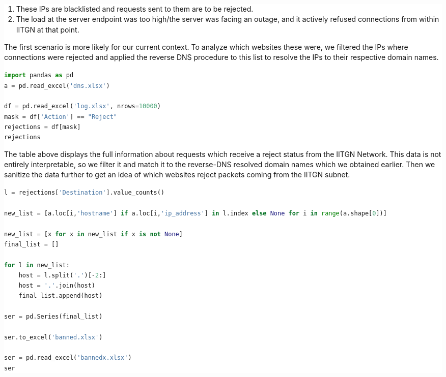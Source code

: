 1) These IPs are blacklisted and requests sent to them are to be rejected.
2) The load at the server endpoint was too high/the server was facing an outage, and it actively refused connections from within IITGN at that point.

The first scenario is more likely for our current context. To analyze which websites these were, we filtered the IPs where connections were rejected and applied the reverse DNS procedure to this list to resolve the IPs to their respective domain names.


```python
import pandas as pd
a = pd.read_excel('dns.xlsx')

df = pd.read_excel('log.xlsx', nrows=10000)
mask = df['Action'] == "Reject"
rejections = df[mask]
rejections
```

The table above displays the full information about requests which receive a reject status from the IITGN Network. This data is not entirely interpretable, so we filter it and match it to the reverse-DNS resolved domain names which we obtained earlier. Then we sanitize the data further to get an idea of which websites reject packets coming from the IITGN subnet.


```python
l = rejections['Destination'].value_counts()

new_list = [a.loc[i,'hostname'] if a.loc[i,'ip_address'] in l.index else None for i in range(a.shape[0])]

new_list = [x for x in new_list if x is not None]
final_list = []

for l in new_list:
    host = l.split('.')[-2:]
    host = '.'.join(host)
    final_list.append(host)

ser = pd.Series(final_list)

ser.to_excel('banned.xlsx')

ser = pd.read_excel('bannedx.xlsx')
ser
```




<div>
<style scoped>
    .dataframe tbody tr th:only-of-type {
        vertical-align: middle;
    }

    .dataframe tbody tr th {
        vertical-align: top;
    }
